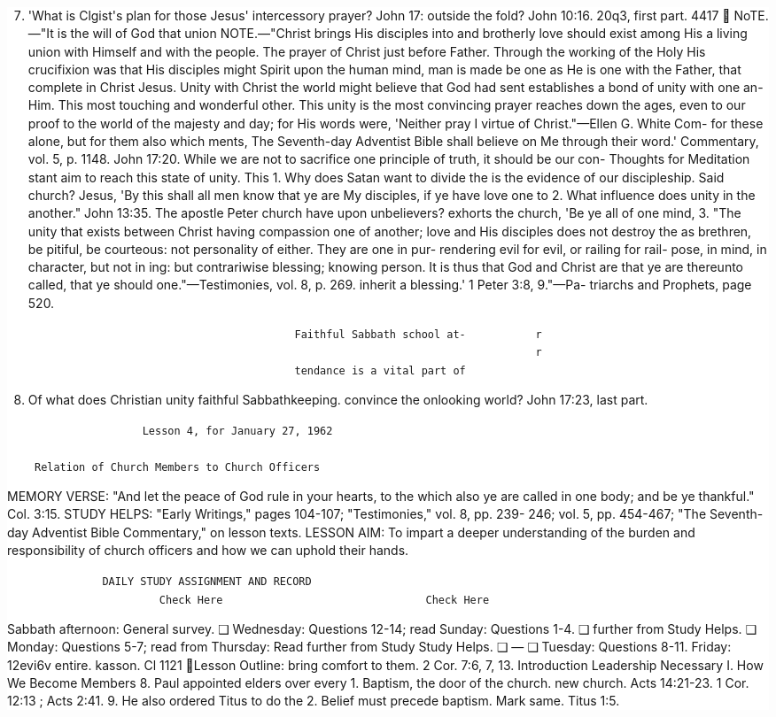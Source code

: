   7. 'What is Clgist's plan for those          Jesus' intercessory prayer? John 17:
outside the fold? John 10:16.                  20q3, first part.
                                          4417
   NoTE.—"It is the will of God that union        NOTE.—"Christ brings His disciples into
and brotherly love should exist among His       a living union with Himself and with the
people. The prayer of Christ just before        Father. Through the working of the Holy
His crucifixion was that His disciples might    Spirit upon the human mind, man is made
be one as He is one with the Father, that       complete in Christ Jesus. Unity with Christ
the world might believe that God had sent       establishes a bond of unity with one an-
Him. This most touching and wonderful           other. This unity is the most convincing
prayer reaches down the ages, even to our       proof to the world of the majesty and
day; for His words were, 'Neither pray I        virtue of Christ."—Ellen G. White Com-
for these alone, but for them also which        ments, The Seventh-day Adventist Bible
shall believe on Me through their word.'        Commentary, vol. 5, p. 1148.
John 17:20. While we are not to sacrifice
one principle of truth, it should be our con-         Thoughts for Meditation
stant aim to reach this state of unity. This      1. Why does Satan want to divide the
is the evidence of our discipleship. Said       church?
Jesus, 'By this shall all men know that ye
are My disciples, if ye have love one to          2. What influence does unity in the
another." John 13:35. The apostle Peter         church have upon unbelievers?
exhorts the church, 'Be ye all of one mind,       3. "The unity that exists between Christ
having compassion one of another; love          and His disciples does not destroy the
as brethren, be pitiful, be courteous: not      personality of either. They are one in pur-
rendering evil for evil, or railing for rail-   pose, in mind, in character, but not in
ing: but contrariwise blessing; knowing         person. It is thus that God and Christ are
that ye are thereunto called, that ye should    one."—Testimonies, vol. 8, p. 269.
inherit a blessing.' 1 Peter 3:8, 9."—Pa-
triarchs and Prophets, page 520.

                                                   Faithful Sabbath school at-           r
                                                                                         r
                                                   tendance is a vital part of
  12. Of what does Christian unity                 faithful Sabbathkeeping.
convince the onlooking world? John
17:23, last part.



                            Lesson 4, for January 27, 1962

           Relation of Church Members to Church Officers
MEMORY VERSE: "And let the peace of God rule in your hearts, to the which also
   ye are called in one body; and be ye thankful." Col. 3:15.
STUDY HELPS: "Early Writings," pages 104-107; "Testimonies," vol. 8, pp. 239-
   246; vol. 5, pp. 454-467; "The Seventh-day Adventist Bible Commentary," on
   lesson texts.
LESSON AIM: To impart a deeper understanding of the burden and responsibility
   of church officers and how we can uphold their hands.

                   DAILY STUDY ASSIGNMENT AND RECORD
                            Check Here                                Check Here
Sabbath afternoon: General survey. ❑   Wednesday: Questions 12-14; read
Sunday: Questions 1-4.              ❑       further from Study Helps.         ❑
Monday: Questions 5-7; read from       Thursday: Read further from Study
    Study Helps.                    ❑                      —                  ❑
Tuesday: Questions 8-11.               Friday: 12evi6v entire. kasson.       Cl
                                           1121
Lesson Outline:                                          bring comfort to them. 2 Cor.
                                                         7:6, 7, 13.
Introduction
                                                      Leadership Necessary
I. How We Become Members                               8. Paul appointed elders over every
    1. Baptism, the door of the church.                   new church. Acts 14:21-23.
       1 Cor. 12:13 ; Acts 2:41.                       9. He also ordered Titus to do the
    2. Belief must precede baptism. Mark                  same. Titus 1:5.